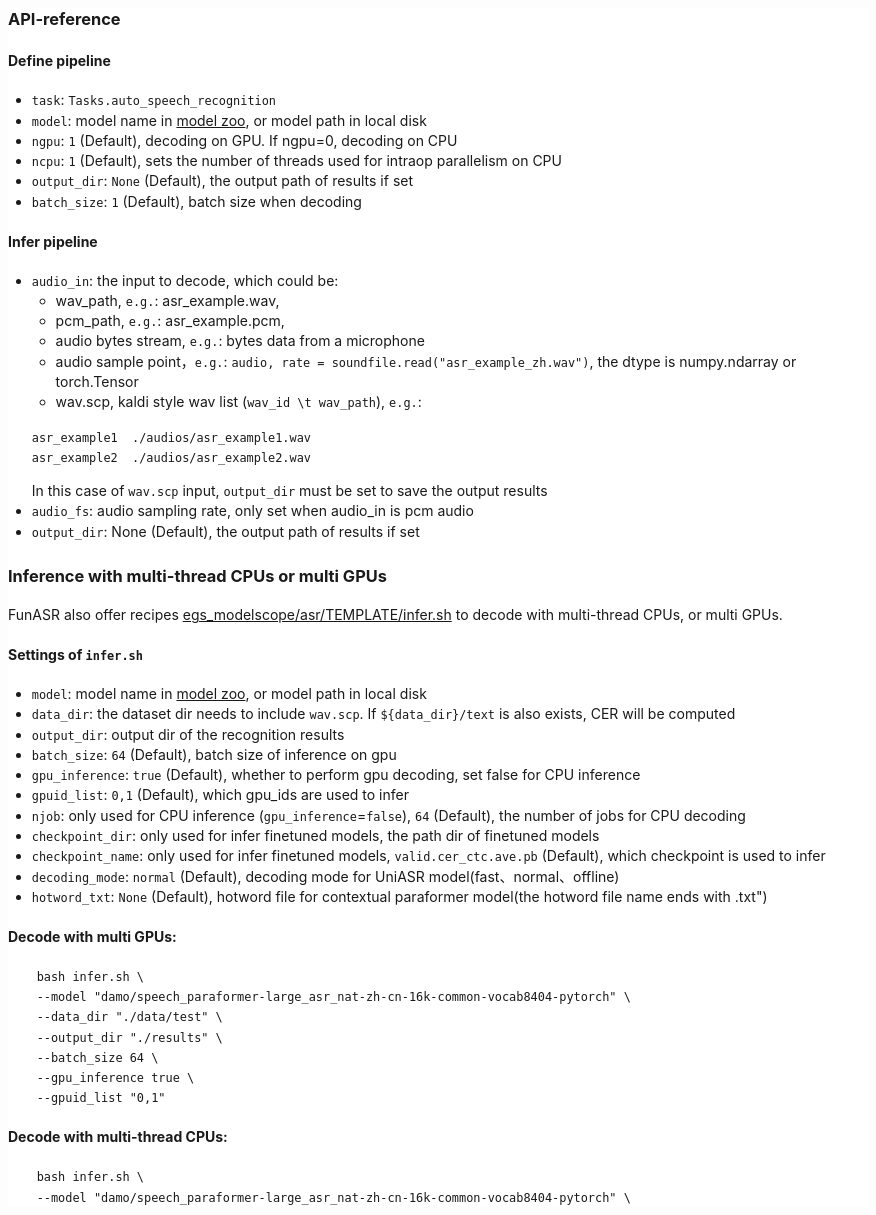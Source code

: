 ### API-reference
#### Define pipeline
- `task`: `Tasks.auto_speech_recognition`
- `model`: model name in [model zoo](https://alibaba-damo-academy.github.io/FunASR/en/model_zoo/modelscope_models.html#pretrained-models-on-modelscope), or model path in local disk
- `ngpu`: `1` (Default), decoding on GPU. If ngpu=0, decoding on CPU
- `ncpu`: `1` (Default), sets the number of threads used for intraop parallelism on CPU
- `output_dir`: `None` (Default), the output path of results if set
- `batch_size`: `1` (Default), batch size when decoding
#### Infer pipeline
- `audio_in`: the input to decode, which could be:
  - wav_path, `e.g.`: asr_example.wav,
  - pcm_path, `e.g.`: asr_example.pcm,
  - audio bytes stream, `e.g.`: bytes data from a microphone
  - audio sample point，`e.g.`: `audio, rate = soundfile.read("asr_example_zh.wav")`, the dtype is numpy.ndarray or torch.Tensor
  - wav.scp, kaldi style wav list (`wav_id \t wav_path`), `e.g.`:
  ```text
  asr_example1  ./audios/asr_example1.wav
  asr_example2  ./audios/asr_example2.wav
  ```
  In this case of `wav.scp` input, `output_dir` must be set to save the output results
- `audio_fs`: audio sampling rate, only set when audio_in is pcm audio
- `output_dir`: None (Default), the output path of results if set

### Inference with multi-thread CPUs or multi GPUs
FunASR also offer recipes [egs_modelscope/asr/TEMPLATE/infer.sh](https://github.com/alibaba-damo-academy/FunASR/blob/main/egs_modelscope/asr/TEMPLATE/infer.sh) to decode with multi-thread CPUs, or multi GPUs.

#### Settings of `infer.sh`
- `model`: model name in [model zoo](https://alibaba-damo-academy.github.io/FunASR/en/model_zoo/modelscope_models.html#pretrained-models-on-modelscope), or model path in local disk
- `data_dir`: the dataset dir needs to include `wav.scp`. If `${data_dir}/text` is also exists, CER will be computed
- `output_dir`: output dir of the recognition results
- `batch_size`: `64` (Default), batch size of inference on gpu
- `gpu_inference`: `true` (Default), whether to perform gpu decoding, set false for CPU inference
- `gpuid_list`: `0,1` (Default), which gpu_ids are used to infer
- `njob`: only used for CPU inference (`gpu_inference`=`false`), `64` (Default), the number of jobs for CPU decoding
- `checkpoint_dir`: only used for infer finetuned models, the path dir of finetuned models
- `checkpoint_name`: only used for infer finetuned models, `valid.cer_ctc.ave.pb` (Default), which checkpoint is used to infer
- `decoding_mode`: `normal` (Default), decoding mode for UniASR model(fast、normal、offline)
- `hotword_txt`: `None` (Default), hotword file for contextual paraformer model(the hotword file name ends with .txt")

#### Decode with multi GPUs:
```shell
    bash infer.sh \
    --model "damo/speech_paraformer-large_asr_nat-zh-cn-16k-common-vocab8404-pytorch" \
    --data_dir "./data/test" \
    --output_dir "./results" \
    --batch_size 64 \
    --gpu_inference true \
    --gpuid_list "0,1"
```
#### Decode with multi-thread CPUs:
```shell
    bash infer.sh \
    --model "damo/speech_paraformer-large_asr_nat-zh-cn-16k-common-vocab8404-pytorch" \
```